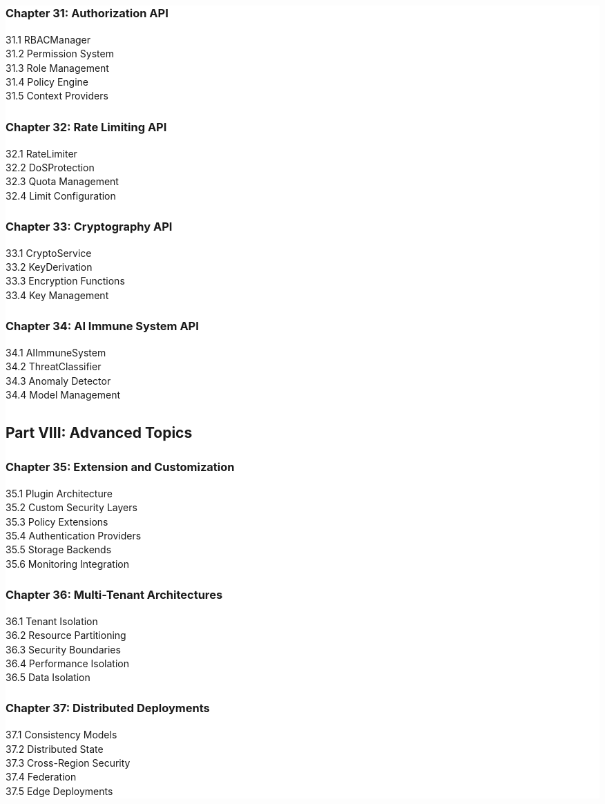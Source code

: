 ### Chapter 31: Authorization API
31.1 RBACManager  
31.2 Permission System  
31.3 Role Management  
31.4 Policy Engine  
31.5 Context Providers

### Chapter 32: Rate Limiting API
32.1 RateLimiter  
32.2 DoSProtection  
32.3 Quota Management  
32.4 Limit Configuration

### Chapter 33: Cryptography API
33.1 CryptoService  
33.2 KeyDerivation  
33.3 Encryption Functions  
33.4 Key Management

### Chapter 34: AI Immune System API
34.1 AIImmuneSystem  
34.2 ThreatClassifier  
34.3 Anomaly Detector  
34.4 Model Management

## Part VIII: Advanced Topics

### Chapter 35: Extension and Customization
35.1 Plugin Architecture  
35.2 Custom Security Layers  
35.3 Policy Extensions  
35.4 Authentication Providers  
35.5 Storage Backends  
35.6 Monitoring Integration

### Chapter 36: Multi-Tenant Architectures
36.1 Tenant Isolation  
36.2 Resource Partitioning  
36.3 Security Boundaries  
36.4 Performance Isolation  
36.5 Data Isolation

### Chapter 37: Distributed Deployments
37.1 Consistency Models  
37.2 Distributed State  
37.3 Cross-Region Security  
37.4 Federation  
37.5 Edge Deployments
